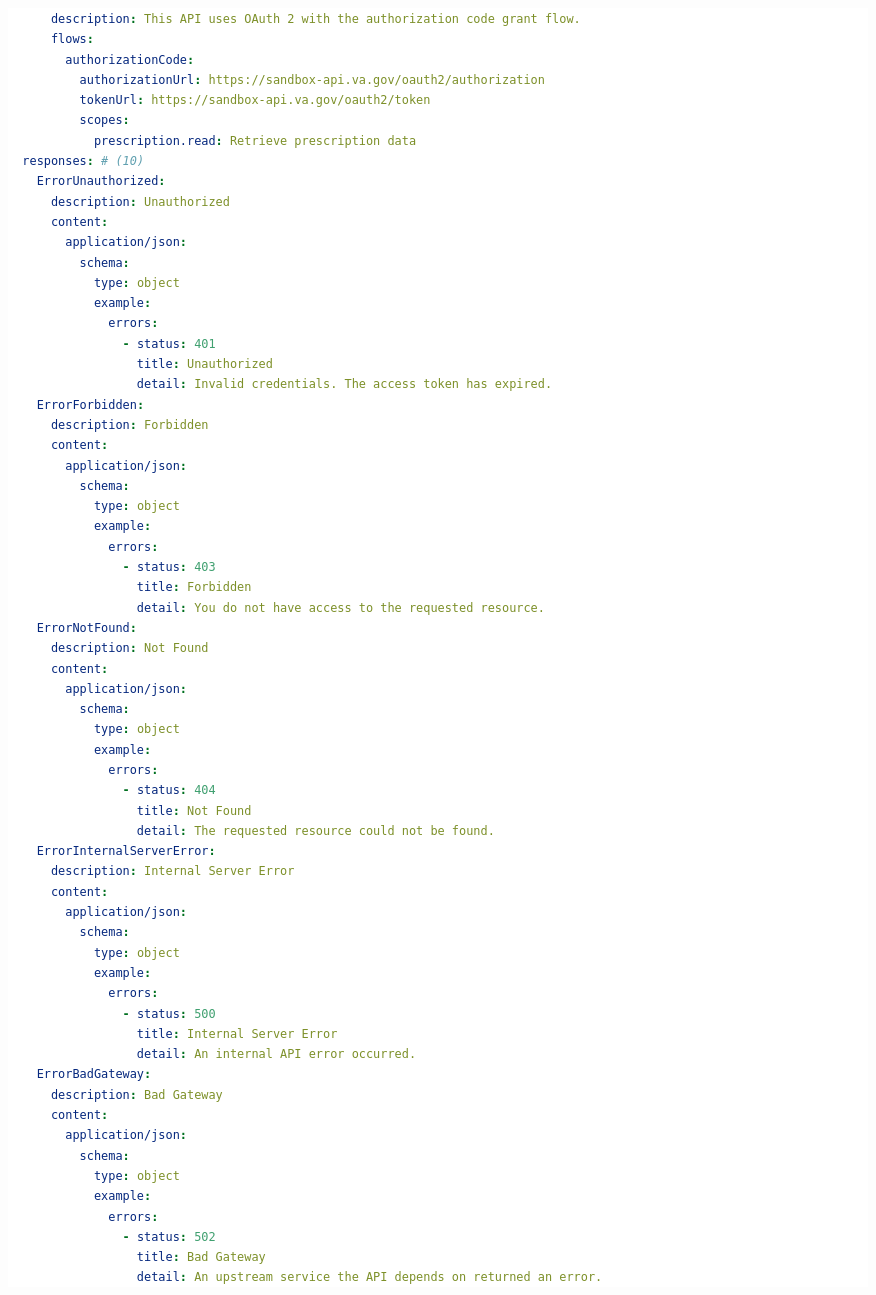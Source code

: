 ```yaml
      description: This API uses OAuth 2 with the authorization code grant flow.
      flows:
        authorizationCode:
          authorizationUrl: https://sandbox-api.va.gov/oauth2/authorization
          tokenUrl: https://sandbox-api.va.gov/oauth2/token
          scopes:
            prescription.read: Retrieve prescription data
  responses: # (10)
    ErrorUnauthorized:
      description: Unauthorized
      content:
        application/json:
          schema:
            type: object
            example:
              errors:
                - status: 401
                  title: Unauthorized
                  detail: Invalid credentials. The access token has expired.
    ErrorForbidden:
      description: Forbidden
      content:
        application/json:
          schema:
            type: object
            example:
              errors:
                - status: 403
                  title: Forbidden
                  detail: You do not have access to the requested resource.
    ErrorNotFound:
      description: Not Found
      content:
        application/json:
          schema:
            type: object
            example:
              errors:
                - status: 404
                  title: Not Found
                  detail: The requested resource could not be found.
    ErrorInternalServerError:
      description: Internal Server Error
      content:
        application/json:
          schema:
            type: object
            example:
              errors:
                - status: 500
                  title: Internal Server Error
                  detail: An internal API error occurred.
    ErrorBadGateway:
      description: Bad Gateway
      content:
        application/json:
          schema:
            type: object
            example:
              errors:
                - status: 502
                  title: Bad Gateway
                  detail: An upstream service the API depends on returned an error.
```